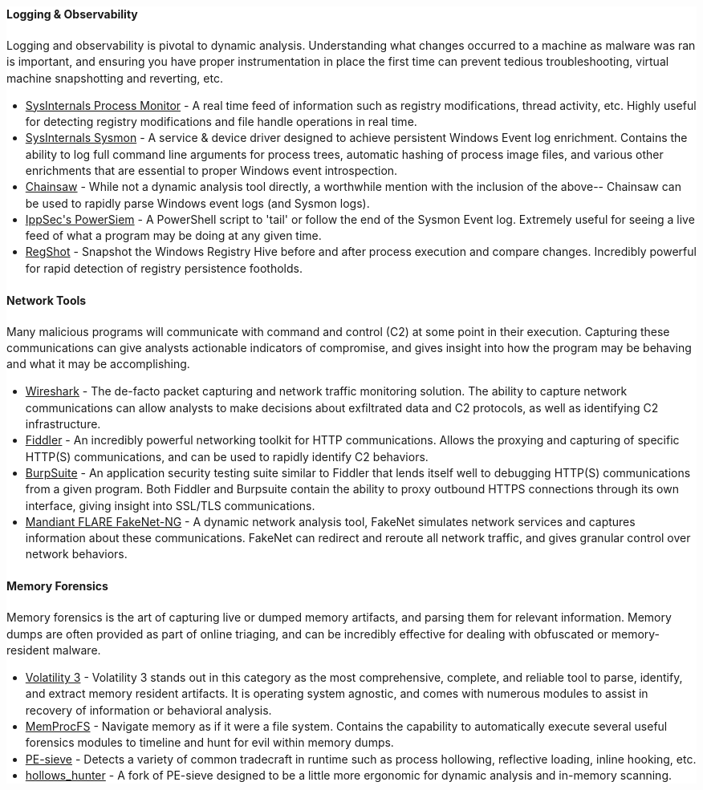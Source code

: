 #### Logging & Observability

Logging and observability is pivotal to dynamic analysis. Understanding what changes occurred to a machine as malware was ran is important, and ensuring you have proper instrumentation in place the first time can prevent tedious troubleshooting, virtual machine snapshotting and reverting, etc.

- [SysInternals Process Monitor](https://learn.microsoft.com/en-us/sysinternals/downloads/procmon) - A real time feed of information such as registry modifications, thread activity, etc. Highly useful for detecting registry modifications and file handle operations in real time.
- [SysInternals Sysmon](https://learn.microsoft.com/en-us/sysinternals/downloads/sysmon) - A service & device driver designed to achieve persistent Windows Event log enrichment. Contains the ability to log full command line arguments for process trees, automatic hashing of process image files, and various other enrichments that are essential to proper Windows event introspection.
- [Chainsaw](https://github.com/WithSecureLabs/chainsaw) - While not a dynamic analysis tool directly, a worthwhile mention with the inclusion of the above-- Chainsaw can be used to rapidly parse Windows event logs (and Sysmon logs).
- [IppSec's PowerSiem](https://github.com/IppSec/PowerSiem) - A PowerShell script to 'tail' or follow the end of the Sysmon Event log. Extremely useful for seeing a live feed of what a program may be doing at any given time.
- [RegShot](https://sourceforge.net/projects/regshot/) - Snapshot the Windows Registry Hive before and after process execution and compare changes. Incredibly powerful for rapid detection of registry persistence footholds.

#### Network Tools

Many malicious programs will communicate with command and control (C2) at some point in their execution. Capturing these communications can give analysts actionable indicators of compromise, and gives insight into how the program may be behaving and what it may be accomplishing.

- [Wireshark](https://www.wireshark.org/) - The de-facto packet capturing and network traffic monitoring solution. The ability to capture network communications can allow analysts to make decisions about exfiltrated data and C2 protocols, as well as identifying C2 infrastructure.
- [Fiddler](https://www.telerik.com/fiddler) - An incredibly powerful networking toolkit for HTTP communications. Allows the proxying and capturing of specific HTTP(S) communications, and can be used to rapidly identify C2 behaviors.
- [BurpSuite](https://portswigger.net/burp) - An application security testing suite similar to Fiddler that lends itself well to debugging HTTP(S) communications from a given program. Both Fiddler and Burpsuite contain the ability to proxy outbound HTTPS connections through its own interface, giving insight into SSL/TLS communications.
- [Mandiant FLARE FakeNet-NG](https://github.com/mandiant/flare-fakenet-ng) - A dynamic network analysis tool, FakeNet simulates network services and captures information about these communications. FakeNet can redirect and reroute all network traffic, and gives granular control over network behaviors.

#### Memory Forensics

Memory forensics is the art of capturing live or dumped memory artifacts, and parsing them for relevant information. Memory dumps are often provided as part of online triaging, and can be incredibly effective for dealing with obfuscated or memory-resident malware.

- [Volatility 3](https://github.com/volatilityfoundation/volatility3) - Volatility 3 stands out in this category as the most comprehensive, complete, and reliable tool to parse, identify, and extract memory resident artifacts. It is operating system agnostic, and comes with numerous modules to assist in recovery of information or behavioral analysis.
- [MemProcFS](https://github.com/ufrisk/MemProcFS) - Navigate memory as if it were a file system. Contains the capability to automatically execute several useful forensics modules to timeline and hunt for evil within memory dumps.
- [PE-sieve](https://github.com/hasherezade/pe-sieve) - Detects a variety of common tradecraft in runtime such as process hollowing, reflective loading, inline hooking, etc.
- [hollows_hunter](https://github.com/hasherezade/hollows_hunter) - A fork of PE-sieve designed to be a little more ergonomic for dynamic analysis and in-memory scanning.
